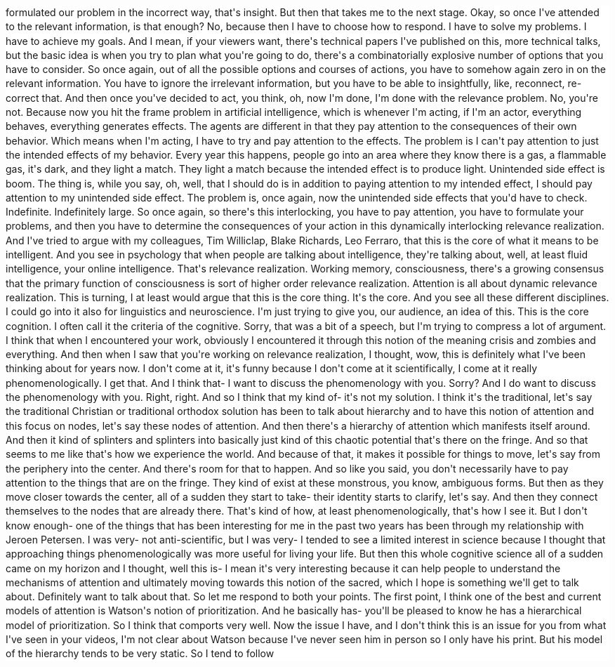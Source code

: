 formulated our problem in the incorrect way, that's insight. But then that takes me to the next stage. Okay, so once I've attended to the relevant information, is that enough? No, because then I have to choose how to respond. I have to solve my problems. I have to achieve my goals. And I mean, if your viewers want, there's technical papers I've published on this, more technical talks, but the basic idea is when you try to plan what you're going to do, there's a combinatorially explosive number of options that you have to consider. So once again, out of all the possible options and courses of actions, you have to somehow again zero in on the relevant information. You have to ignore the irrelevant information, but you have to be able to insightfully, like, reconnect, re-correct that. And then once you've decided to act, you think, oh, now I'm done, I'm done with the relevance problem. No, you're not. Because now you hit the frame problem in artificial intelligence, which is whenever I'm acting, if I'm an actor, everything behaves, everything generates effects. The agents are different in that they pay attention to the consequences of their own behavior. Which means when I'm acting, I have to try and pay attention to the effects. The problem is I can't pay attention to just the intended effects of my behavior. Every year this happens, people go into an area where they know there is a gas, a flammable gas, it's dark, and they light a match. They light a match because the intended effect is to produce light. Unintended side effect is boom. The thing is, while you say, oh, well, that I should do is in addition to paying attention to my intended effect, I should pay attention to my unintended side effect. The problem is, once again, now the unintended side effects that you'd have to check. Indefinite. Indefinitely large. So once again, so there's this interlocking, you have to pay attention, you have to formulate your problems, and then you have to determine the consequences of your action in this dynamically interlocking relevance realization. And I've tried to argue with my colleagues, Tim Williclap, Blake Richards, Leo Ferraro, that this is the core of what it means to be intelligent. And you see in psychology that when people are talking about intelligence, they're talking about, well, at least fluid intelligence, your online intelligence. That's relevance realization. Working memory, consciousness, there's a growing consensus that the primary function of consciousness is sort of higher order relevance realization. Attention is all about dynamic relevance realization. This is turning, I at least would argue that this is the core thing. It's the core. And you see all these different disciplines. I could go into it also for linguistics and neuroscience. I'm just trying to give you, our audience, an idea of this. This is the core cognition. I often call it the criteria of the cognitive. Sorry, that was a bit of a speech, but I'm trying to compress a lot of argument. I think that when I encountered your work, obviously I encountered it through this notion of the meaning crisis and zombies and everything. And then when I saw that you're working on relevance realization, I thought, wow, this is definitely what I've been thinking about for years now. I don't come at it, it's funny because I don't come at it scientifically, I come at it really phenomenologically. I get that. And I think that- I want to discuss the phenomenology with you. Sorry? And I do want to discuss the phenomenology with you. Right, right. And so I think that my kind of- it's not my solution. I think it's the traditional, let's say the traditional Christian or traditional orthodox solution has been to talk about hierarchy and to have this notion of attention and this focus on nodes, let's say these nodes of attention. And then there's a hierarchy of attention which manifests itself around. And then it kind of splinters and splinters into basically just kind of this chaotic potential that's there on the fringe. And so that seems to me like that's how we experience the world. And because of that, it makes it possible for things to move, let's say from the periphery into the center. And there's room for that to happen. And so like you said, you don't necessarily have to pay attention to the things that are on the fringe. They kind of exist at these monstrous, you know, ambiguous forms. But then as they move closer towards the center, all of a sudden they start to take- their identity starts to clarify, let's say. And then they connect themselves to the nodes that are already there. That's kind of how, at least phenomenologically, that's how I see it. But I don't know enough- one of the things that has been interesting for me in the past two years has been through my relationship with Jeroen Petersen. I was very- not anti-scientific, but I was very- I tended to see a limited interest in science because I thought that approaching things phenomenologically was more useful for living your life. But then this whole cognitive science all of a sudden came on my horizon and I thought, well this is- I mean it's very interesting because it can help people to understand the mechanisms of attention and ultimately moving towards this notion of the sacred, which I hope is something we'll get to talk about. Definitely want to talk about that. So let me respond to both your points. The first point, I think one of the best and current models of attention is Watson's notion of prioritization. And he basically has- you'll be pleased to know he has a hierarchical model of prioritization. So I think that comports very well. Now the issue I have, and I don't think this is an issue for you from what I've seen in your videos, I'm not clear about Watson because I've never seen him in person so I only have his print. But his model of the hierarchy tends to be very static. So I tend to follow